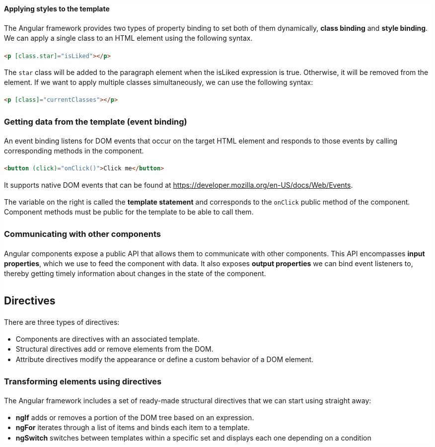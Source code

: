 #### Applying styles to the template

The Angular framework provides two types of property binding to set both of them dynamically, **class binding** and **style binding**. We can apply a single class to an HTML element using the following syntax.

```html
<p [class.star]="isLiked"></p>
```

The `star` class will be added to the paragraph element when the isLiked expression is true. Otherwise, it will be removed from the element.
If we want to apply multiple classes simultaneously, we can use the following syntax:

```html
<p [class]="currentClasses"></p>
```

### Getting data from the template (event binding)

An event binding listens for DOM events that occur on the target HTML element and responds to those events by calling corresponding methods in the component.

```html
<button (click)="onClick()">Click me</button>
```

It supports native DOM events that can be found at <https://developer.mozilla.org/en-US/docs/Web/Events>.

The variable on the right is called the **template statement** and corresponds to the `onClick` public method of the component. Component methods must be public for the template to be able to call them.

### Communicating with other components

Angular components expose a public API that allows them to communicate with other components. This API encompasses **input properties**, which we use to feed the component with data. It also exposes **output properties** we can bind event listeners to, thereby getting timely information about changes in the state of the component.

## Directives

There are three types of directives:

- Components are directives with an associated template.
- Structural directives add or remove elements from the DOM.
- Attribute directives modify the appearance or define a custom behavior of a DOM element.

### Transforming elements using directives

The Angular framework includes a set of ready-made structural directives that we can start using straight away:

- **ngIf** adds or removes a portion of the DOM tree based on an expression.
- **ngFor** iterates through a list of items and binds each item to a template.
- **ngSwitch** switches between templates within a specific set and displays each one depending on a condition
